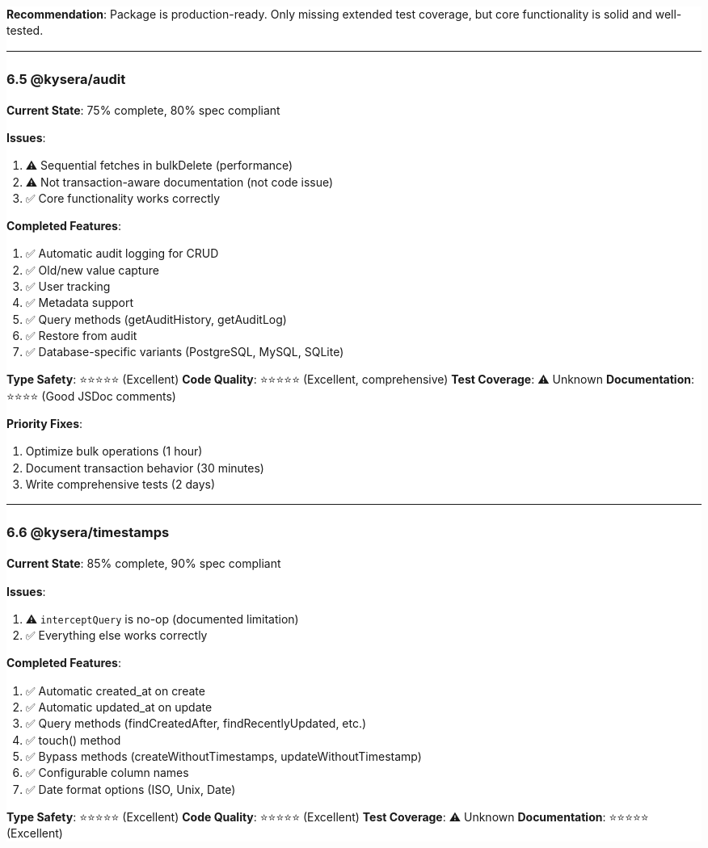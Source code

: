 **Recommendation**: Package is production-ready. Only missing extended test coverage, but core functionality is solid and well-tested.

---

### 6.5 @kysera/audit

**Current State**: 75% complete, 80% spec compliant

**Issues**:
1. ⚠️ Sequential fetches in bulkDelete (performance)
2. ⚠️ Not transaction-aware documentation (not code issue)
3. ✅ Core functionality works correctly

**Completed Features**:
1. ✅ Automatic audit logging for CRUD
2. ✅ Old/new value capture
3. ✅ User tracking
4. ✅ Metadata support
5. ✅ Query methods (getAuditHistory, getAuditLog)
6. ✅ Restore from audit
7. ✅ Database-specific variants (PostgreSQL, MySQL, SQLite)

**Type Safety**: ⭐⭐⭐⭐⭐ (Excellent)
**Code Quality**: ⭐⭐⭐⭐⭐ (Excellent, comprehensive)
**Test Coverage**: ⚠️ Unknown
**Documentation**: ⭐⭐⭐⭐ (Good JSDoc comments)

**Priority Fixes**:
1. Optimize bulk operations (1 hour)
2. Document transaction behavior (30 minutes)
3. Write comprehensive tests (2 days)

---

### 6.6 @kysera/timestamps

**Current State**: 85% complete, 90% spec compliant

**Issues**:
1. ⚠️ `interceptQuery` is no-op (documented limitation)
2. ✅ Everything else works correctly

**Completed Features**:
1. ✅ Automatic created_at on create
2. ✅ Automatic updated_at on update
3. ✅ Query methods (findCreatedAfter, findRecentlyUpdated, etc.)
4. ✅ touch() method
5. ✅ Bypass methods (createWithoutTimestamps, updateWithoutTimestamp)
6. ✅ Configurable column names
7. ✅ Date format options (ISO, Unix, Date)

**Type Safety**: ⭐⭐⭐⭐⭐ (Excellent)
**Code Quality**: ⭐⭐⭐⭐⭐ (Excellent)
**Test Coverage**: ⚠️ Unknown
**Documentation**: ⭐⭐⭐⭐⭐ (Excellent)
